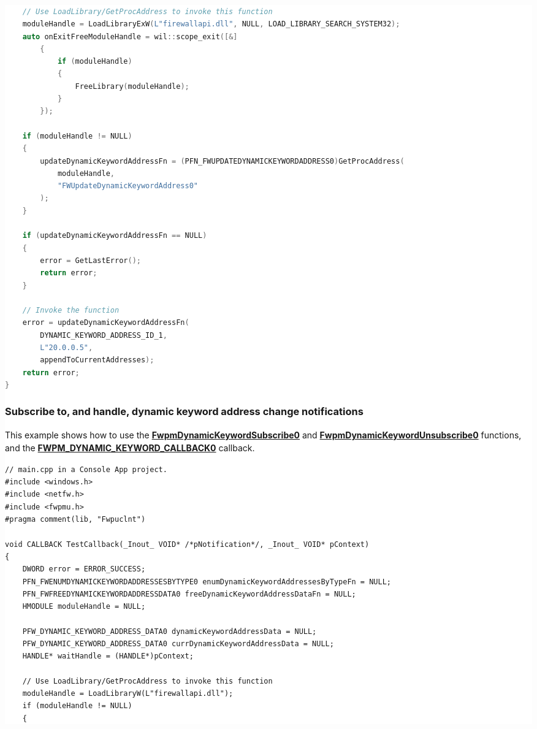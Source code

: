 ```cpp
    // Use LoadLibrary/GetProcAddress to invoke this function
    moduleHandle = LoadLibraryExW(L"firewallapi.dll", NULL, LOAD_LIBRARY_SEARCH_SYSTEM32);
    auto onExitFreeModuleHandle = wil::scope_exit([&]
        {
            if (moduleHandle)
            {
                FreeLibrary(moduleHandle);
            }
        });

    if (moduleHandle != NULL)
    {
        updateDynamicKeywordAddressFn = (PFN_FWUPDATEDYNAMICKEYWORDADDRESS0)GetProcAddress(
            moduleHandle,
            "FWUpdateDynamicKeywordAddress0"
        );
    }

    if (updateDynamicKeywordAddressFn == NULL)
    {
        error = GetLastError();
        return error;
    }

    // Invoke the function
    error = updateDynamicKeywordAddressFn(
        DYNAMIC_KEYWORD_ADDRESS_ID_1,
        L"20.0.0.5",
        appendToCurrentAddresses);
    return error;
}
```

### Subscribe to, and handle, dynamic keyword address change notifications

This example shows how to use the [**FwpmDynamicKeywordSubscribe0**](/windows/win32/api/fwpmu/nf-fwpmu-fwpmdynamickeywordsubscribe0) and [**FwpmDynamicKeywordUnsubscribe0**](/windows/win32/api/fwpmu/nf-fwpmu-fwpmdynamickeywordunsubscribe0) functions, and the [**FWPM_DYNAMIC_KEYWORD_CALLBACK0**](/windows/win32/api/fwpmu/nc-fwpmu-fwpm_dynamic_keyword_callback0) callback.

```cppwinrt
// main.cpp in a Console App project.
#include <windows.h>
#include <netfw.h>
#include <fwpmu.h>
#pragma comment(lib, "Fwpuclnt")

void CALLBACK TestCallback(_Inout_ VOID* /*pNotification*/, _Inout_ VOID* pContext)
{
    DWORD error = ERROR_SUCCESS;
    PFN_FWENUMDYNAMICKEYWORDADDRESSESBYTYPE0 enumDynamicKeywordAddressesByTypeFn = NULL;
    PFN_FWFREEDYNAMICKEYWORDADDRESSDATA0 freeDynamicKeywordAddressDataFn = NULL;
    HMODULE moduleHandle = NULL;

    PFW_DYNAMIC_KEYWORD_ADDRESS_DATA0 dynamicKeywordAddressData = NULL;
    PFW_DYNAMIC_KEYWORD_ADDRESS_DATA0 currDynamicKeywordAddressData = NULL;
    HANDLE* waitHandle = (HANDLE*)pContext;

    // Use LoadLibrary/GetProcAddress to invoke this function
    moduleHandle = LoadLibraryW(L"firewallapi.dll");
    if (moduleHandle != NULL)
    {
```